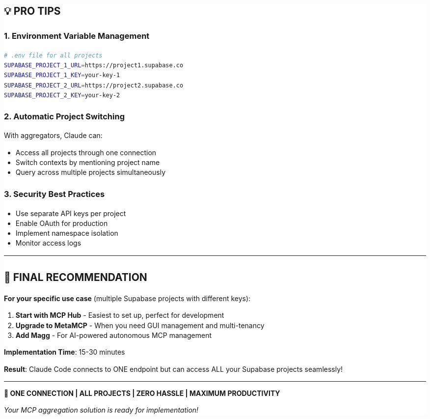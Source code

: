 
## 💡 **PRO TIPS**

### **1. Environment Variable Management**
```bash
# .env file for all projects
SUPABASE_PROJECT_1_URL=https://project1.supabase.co
SUPABASE_PROJECT_1_KEY=your-key-1
SUPABASE_PROJECT_2_URL=https://project2.supabase.co
SUPABASE_PROJECT_2_KEY=your-key-2
```

### **2. Automatic Project Switching**
With aggregators, Claude can:
- Access all projects through one connection
- Switch contexts by mentioning project name
- Query across multiple projects simultaneously

### **3. Security Best Practices**
- Use separate API keys per project
- Enable OAuth for production
- Implement namespace isolation
- Monitor access logs

---

## 🎯 **FINAL RECOMMENDATION**

**For your specific use case** (multiple Supabase projects with different keys):

1. **Start with MCP Hub** - Easiest to set up, perfect for development
2. **Upgrade to MetaMCP** - When you need GUI management and multi-tenancy
3. **Add Magg** - For AI-powered autonomous MCP management

**Implementation Time**: 15-30 minutes

**Result**: Claude Code connects to ONE endpoint but can access ALL your Supabase projects seamlessly!

---

**🌟 ONE CONNECTION | ALL PROJECTS | ZERO HASSLE | MAXIMUM PRODUCTIVITY**

*Your MCP aggregation solution is ready for implementation!*